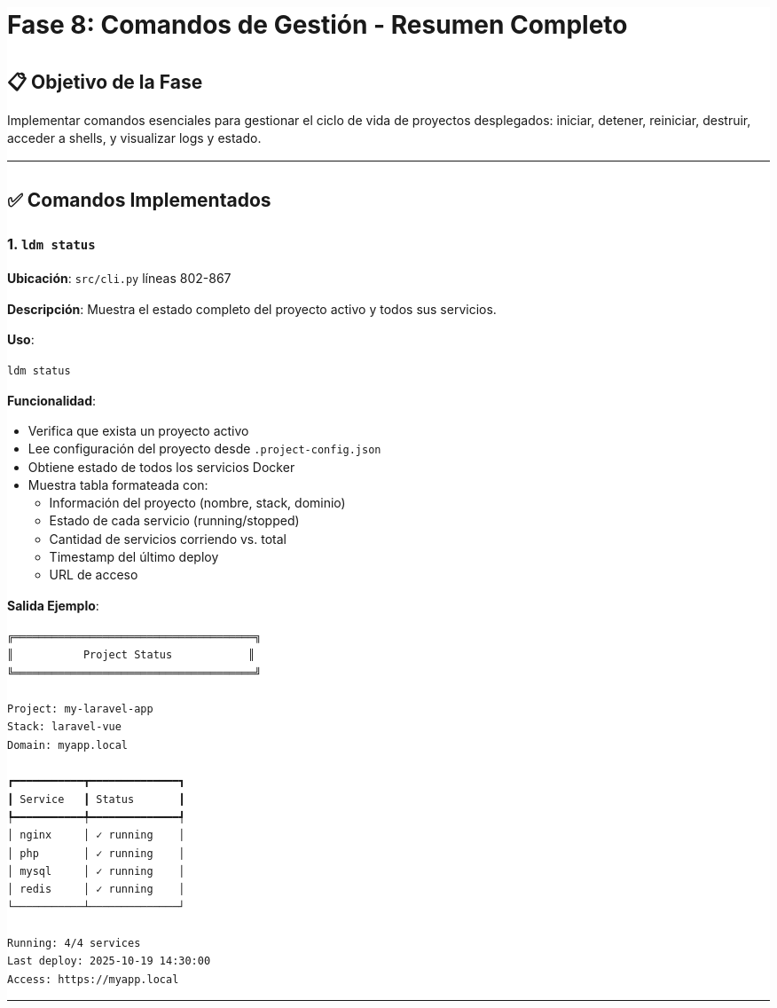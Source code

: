 # Fase 8: Comandos de Gestión - Resumen Completo

## 📋 Objetivo de la Fase

Implementar comandos esenciales para gestionar el ciclo de vida de proyectos desplegados: iniciar, detener, reiniciar, destruir, acceder a shells, y visualizar logs y estado.

---

## ✅ Comandos Implementados

### 1. `ldm status`
**Ubicación**: `src/cli.py` líneas 802-867

**Descripción**: Muestra el estado completo del proyecto activo y todos sus servicios.

**Uso**:
```bash
ldm status
```

**Funcionalidad**:
- Verifica que exista un proyecto activo
- Lee configuración del proyecto desde `.project-config.json`
- Obtiene estado de todos los servicios Docker
- Muestra tabla formateada con:
  - Información del proyecto (nombre, stack, dominio)
  - Estado de cada servicio (running/stopped)
  - Cantidad de servicios corriendo vs. total
  - Timestamp del último deploy
  - URL de acceso

**Salida Ejemplo**:
```
╔══════════════════════════════════════╗
║           Project Status            ║
╚══════════════════════════════════════╝

Project: my-laravel-app
Stack: laravel-vue
Domain: myapp.local

┏━━━━━━━━━━━┳━━━━━━━━━━━━━━┓
┃ Service   ┃ Status       ┃
┡━━━━━━━━━━━╇━━━━━━━━━━━━━━┩
│ nginx     │ ✓ running    │
│ php       │ ✓ running    │
│ mysql     │ ✓ running    │
│ redis     │ ✓ running    │
└───────────┴──────────────┘

Running: 4/4 services
Last deploy: 2025-10-19 14:30:00
Access: https://myapp.local
```

---
